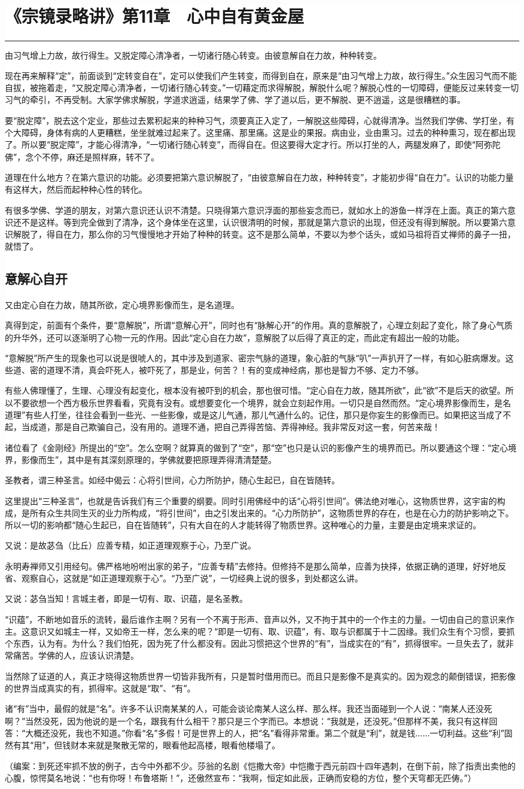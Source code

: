 # 《宗镜录略讲》第11章　心中自有黄金屋

------

由习气增上力故，故行得生。又脱定障心清净者，一切诸行随心转变。由彼意解自在力故，种种转变。

现在再来解释“定”，前面谈到“定转变自在”，定可以使我们产生转变，而得到自在，原来是“由习气增上力故，故行得生。”众生因习气而不能自拔，被拖着走，“又脱定障心清净者，一切诸行随心转变。”一切藉定而求得解脱，解脱什么呢？解脱心性的一切障碍，便能反过来转变一切习气的牵引，不再受制。大家学佛求解脱，学道求逍遥，结果学了佛、学了道以后，更不解脱、更不逍遥，这是很糟糕的事。

要“脱定障”，脱去这个定业，那些过去累积起来的种种习气，须要真正入定了，一解脱这些障碍，心就得清净。当然我们学佛、学打坐，有个大障碍，身体有病的人更糟糕，坐坐就难过起来了。这里痛、那里痛。这是业的果报。病由业，业由熏习。过去的种种熏习，现在都出现了。所以要“脱定障”，才能心得清净，“一切诸行随心转变”，而得自在。但这要得大定才行。所以打坐的人，两腿发麻了，即使“阿弥陀佛”，念个不停，麻还是照样麻，转不了。

道理在什么地方？在第六意识的功能。必须要把第六意识解脱了，“由彼意解自在力故，种种转变”，才能初步得“自在力”。认识的功能力量有这样大，然后而起种种心性的转化。

有很多学佛、学道的朋友，对第六意识还认识不清楚。只晓得第六意识浮面的那些妄念而已，就如水上的游鱼一样浮在上面。真正的第六意识还不是这样。等到完全做到了清净，这个身体坐在这里，认识很清明的时候，那就是第六意识的出现，但还没有得到解脱。所以要第六意识解脱了，得自在力，那么你的习气慢慢地才开始了种种的转变。这不是那么简单，不要以为参个话头，或如马祖将百丈禅师的鼻子一扭，就悟了。

## 意解心自开

又由定心自在力故，随其所欲，定心境界影像而生，是名道理。

真得到定，前面有个条件，要“意解脱”，所谓“意解心开”，同时也有“脉解心开”的作用。真的意解脱了，心理立刻起了变化，除了身心气质的升华外，还可以逐渐明了心物一元的作用。因此“定心自在力故”，意解脱了以后得了真正的定，而此定有超出一般的功能。

“意解脱”所产生的现象也可以说是很唬人的，其中涉及到道家、密宗气脉的道理，象心脏的气脉“叭”一声扒开了一样，有如心脏病爆发。这些道、密的道理不清，真会吓死人，被吓死了，那是业，何苦？！有的变成神经病，那也是智力不够、定力不够。

有些人佛理懂了，生理、心理没有起变化，根本没有被吓到的机会，那也很可惜。“定心自在力故，随其所欲”，此“欲”不是后天的欲望。所以不要欲想一个西方极乐世界看看，究竟有没有。或想要变化一个境界，就会立刻起作用。一切只是自然而然。“定心境界影像而生，是名道理”有些人打坐，往往会看到一些光、一些影像，或是这儿气通，那儿气通什么的。记住，那只是你妄生的影像而已。如果把这当成了不起，当成道，那是自己欺骗自己，没有用的。道理不通，把自己弄得苦恼、弄得神经。我非常反对这一套，何苦来哉！

诸位看了《金刚经》所提出的“空”。怎么空啊？就算真的做到了“空”，那“空”也只是认识的影像产生的境界而已。所以要通这个理：“定心境界，影像而生”，其中是有其深刻原理的，学佛就要把原理弄得清清楚楚。

圣教者，谓三种圣言。如经中偈云：心将引世间，心力所防护，随心生起已，自在皆随转。

这里提出“三种圣言”，也就是告诉我们有三个重要的纲要。同时引用佛经中的话“心将引世间”。佛法绝对唯心，这物质世界，这宇宙的构成，是所有众生共同生灭的业力所构成，“将引世间”，由之引发出来的。“心力所防护”，这物质世界的存在，也是在心力的防护影响之下。所以一切的影响都“随心生起已，自在皆随转”，只有大自在的人才能转得了物质世界。这种唯心的力量，主要是由定境来求证的。

又说：是故苾刍（比丘）应善专精，如正道理观察于心，乃至广说。

永明寿禅师又引用经句。佛严格地吩咐出家的弟子，“应善专精”去修持。但修持不是那么简单，应善为抉择，依据正确的道理，好好地反省、观察自心，这就是“如正道理观察于心”。“乃至广说”，一切经典上说的很多，到处都这么讲。

又说：苾刍当知！言城主者，即是一切有、取、识蕴，是名圣教。

“识蕴”，不断地如音乐的流转，最后谁作主啊？另有一个不离于形声、音声以外，又不拘于其中的一个作主的力量。一切由自己的意识来作主。这意识又如城主一样，又如帝王一样，怎么来的呢？“即是一切有、取、识蕴”，有、取与识都属于十二因缘。我们众生有个习惯，要抓个东西，认为有。为什么？我们怕死，因为死了什么都没有。因此习惯把这个世界的“有”，当成实在的“有”，抓得很牢。一旦失去了，就非常痛苦。学佛的人，应该认识清楚。

当然除了证道的人，真正才晓得这物质世界一切皆非我所有，只是暂时借用而已。而且只是影像不是真实的。因为观念的颠倒错误，把影像的世界当成真实的有，抓得牢。这就是“取”、“有”。

诸“有”当中，最假的就是“名”。许多不认识南某某的人，可能会谈论南某人这么样、那么样。我还当面碰到一个人说：“南某人还没死啊？”当然没死，因为他说的是一个名，跟我有什么相干？那只是三个字而已。本想说：“我就是，还没死。”但那样不美，我只有这样回答：“大概还没死，我也不知道。”你看“名”多假！可是世界上的人，把“名”看得非常重。第二个就是“利”，就是钱……一切利益。这些“利”固然有其“用”，但钱财本来就是聚散无常的，眼看他起高楼，眼看他楼塌了。

（编案：到死还牢抓不放的例子，古今中外都不少。莎翁的名剧《恺撒大帝》中恺撒于西元前四十四年遇刺，在倒下前，除了指责出卖他的心腹，惊愕莫名地说：“也有你呀！布鲁塔斯！”，还傲然宣布：“我啊，恒定如此辰，正确而安稳的方位，整个天穹都无匹俦。”）
